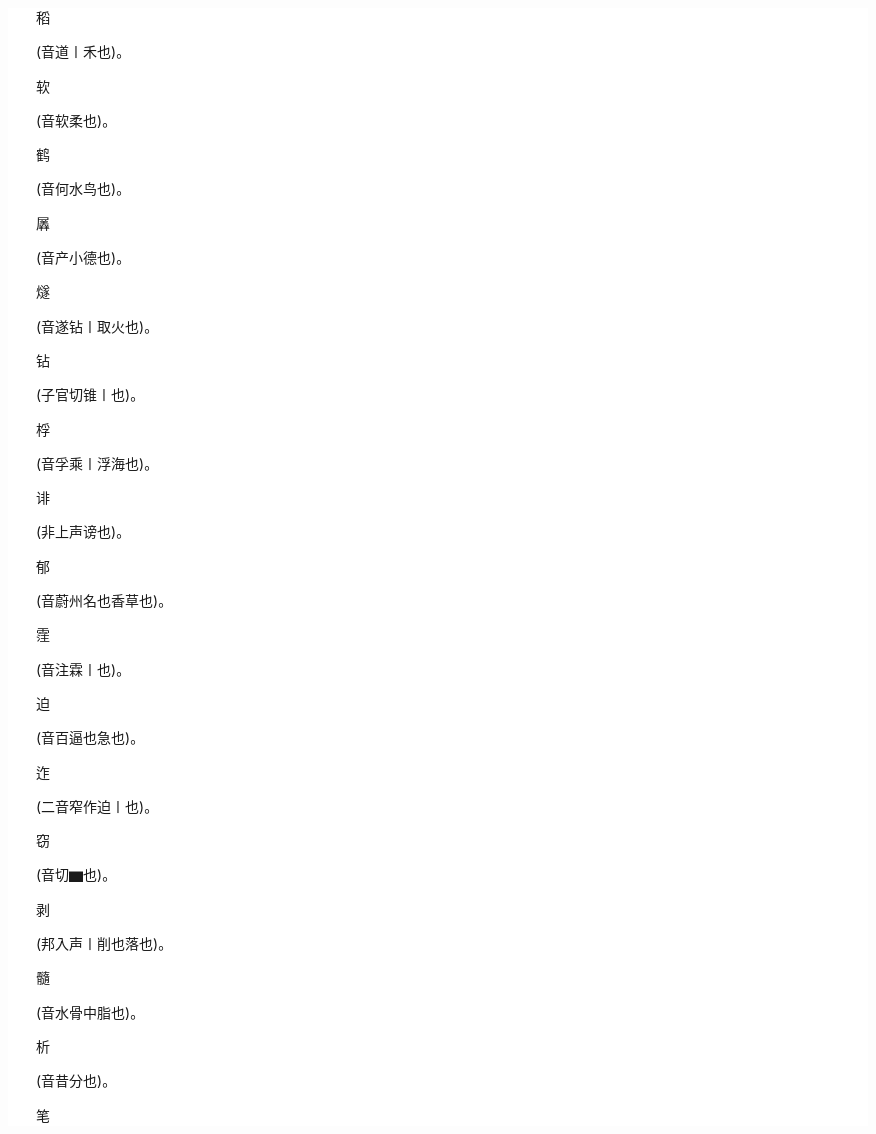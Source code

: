　　稻

　　(音道〡禾也)。

　　软

　　(音软柔也)。

　　鹤

　　(音何水鸟也)。

　　羼

　　(音产小德也)。

　　燧

　　(音遂钻〡取火也)。

　　钻

　　(子官切锥〡也)。

　　桴

　　(音孚乘〡浮海也)。

　　诽

　　(非上声谤也)。

　　郁

　　(音蔚州名也香草也)。

　　霔

　　(音注霖〡也)。

　　迫

　　(音百逼也急也)。

　　迮

　　(二音窄作迫〡也)。

　　窃

　　(音切▆也)。

　　剥

　　(邦入声〡削也落也)。

　　髓

　　(音水骨中脂也)。

　　析

　　(音昔分也)。

　　笔

